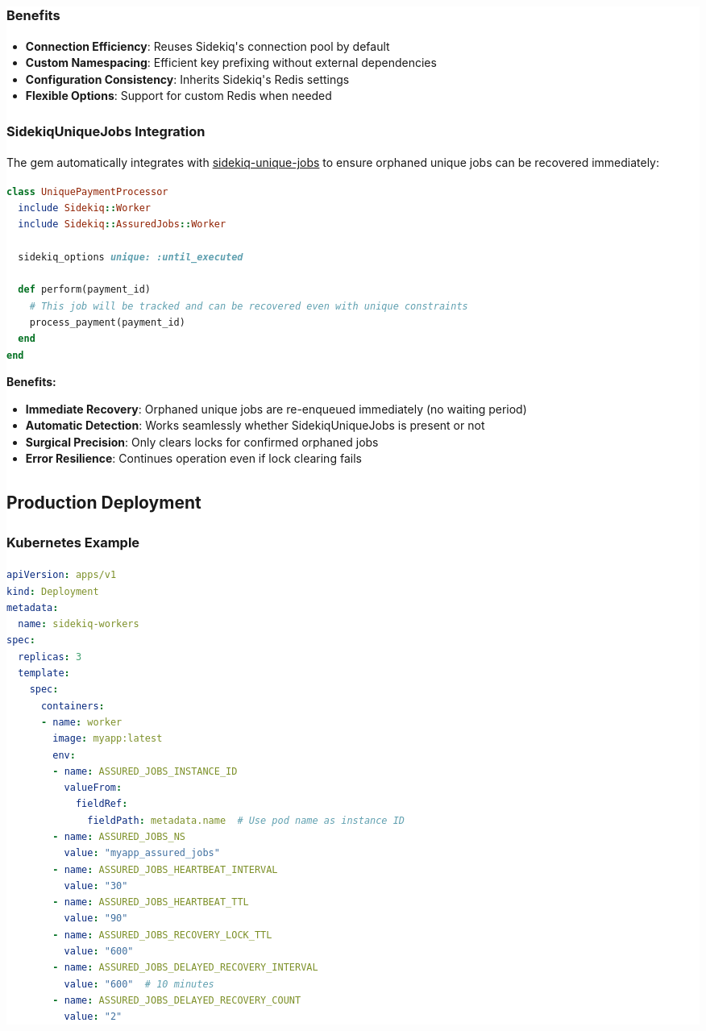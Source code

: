 ### Benefits
- **Connection Efficiency**: Reuses Sidekiq's connection pool by default
- **Custom Namespacing**: Efficient key prefixing without external dependencies
- **Configuration Consistency**: Inherits Sidekiq's Redis settings
- **Flexible Options**: Support for custom Redis when needed

### SidekiqUniqueJobs Integration

The gem automatically integrates with [sidekiq-unique-jobs](https://github.com/mhenrixon/sidekiq-unique-jobs) to ensure orphaned unique jobs can be recovered immediately:

```ruby
class UniquePaymentProcessor
  include Sidekiq::Worker
  include Sidekiq::AssuredJobs::Worker

  sidekiq_options unique: :until_executed

  def perform(payment_id)
    # This job will be tracked and can be recovered even with unique constraints
    process_payment(payment_id)
  end
end
```

**Benefits:**
- **Immediate Recovery**: Orphaned unique jobs are re-enqueued immediately (no waiting period)
- **Automatic Detection**: Works seamlessly whether SidekiqUniqueJobs is present or not
- **Surgical Precision**: Only clears locks for confirmed orphaned jobs
- **Error Resilience**: Continues operation even if lock clearing fails

## Production Deployment

### Kubernetes Example

```yaml
apiVersion: apps/v1
kind: Deployment
metadata:
  name: sidekiq-workers
spec:
  replicas: 3
  template:
    spec:
      containers:
      - name: worker
        image: myapp:latest
        env:
        - name: ASSURED_JOBS_INSTANCE_ID
          valueFrom:
            fieldRef:
              fieldPath: metadata.name  # Use pod name as instance ID
        - name: ASSURED_JOBS_NS
          value: "myapp_assured_jobs"
        - name: ASSURED_JOBS_HEARTBEAT_INTERVAL
          value: "30"
        - name: ASSURED_JOBS_HEARTBEAT_TTL
          value: "90"
        - name: ASSURED_JOBS_RECOVERY_LOCK_TTL
          value: "600"
        - name: ASSURED_JOBS_DELAYED_RECOVERY_INTERVAL
          value: "600"  # 10 minutes
        - name: ASSURED_JOBS_DELAYED_RECOVERY_COUNT
          value: "2"
```